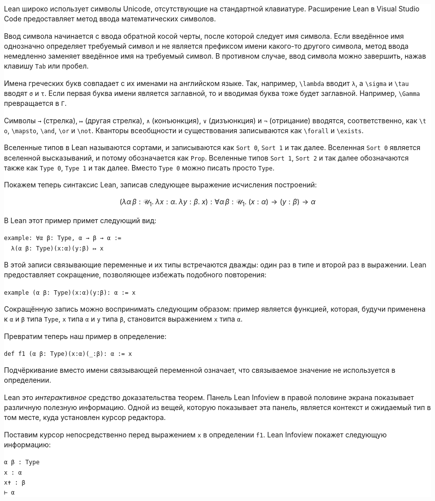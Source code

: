 Lean широко использует символы Unicode, отсутствующие на стандартной клавиатуре. Расширение Lean в Visual Studio Code предоставляет метод ввода математических символов.

Ввод символа начинается с ввода обратной косой черты, после которой следует имя символа. Если введённое имя однозначно определяет требуемый символ и не является префиксом имени какого-то другого символа, метод ввода немедленно заменяет введённое имя на требуемый символ. В противном случае, ввод символа можно завершить, нажав клавишу `Tab` или пробел.

Имена греческих букв совпадает с их именами на английском языке. Так, например, `\lambda` вводит `λ`, а `\sigma` и `\tau` вводят `σ` и `τ`. Если первая буква имени является заглавной, то и вводимая буква тоже будет заглавной. Например, `\Gamma` превращается в `Γ`.

Символы `→` (стрелка), `↦` (другая стрелка), `∧` (конъюнкция), `∨` (дизъюнкция) и `¬` (отрицание) вводятся, соответственно, как `\to`, `\mapsto`, `\and`, `\or` и `\not`. Кванторы всеобщности и существования записываются как `\forall` и `\exists`.

Вселенные типов в Lean называются сортами, и записываются как `Sort 0`, `Sort 1` и так далее. Вселенная `Sort 0` является вселенной высказываний, и потому обозначается как `Prop`. Вселенные типов `Sort 1`, `Sort 2` и так далее обозначаются также как `Type 0`, `Type 1` и так далее. Вместо `Type 0` можно писать просто `Type`.

Покажем теперь синтаксис Lean, записав следующее выражение исчисления построений:

$$(λα\,β:\mathcal U_1.\; λx:α.\; λy:β.\; x) : ∀α\,β: \mathcal U_1.\; (x:α) → (y:β) → α$$

В Lean этот пример примет следующий вид:

```lean
example: ∀α β: Type, α → β → α :=
  λ(α β: Type)(x:α)(y:β) ↦ x
```

В этой записи связывающие переменные и их типы встречаются дважды: один раз в типе и второй раз в выражении. Lean предоставляет сокращение, позволяющее избежать подобного повторения:

```lean
example (α β: Type)(x:α)(y:β): α := x
```

Сокращённую запись можно воспринимать следующим образом: пример является функцией, которая, будучи применена к `α` и `β` типа `Type`, `x` типа `α` и `y` типа `β`, становится выражением `x` типа `α`.

Превратим теперь наш пример в определение:

```lean
def f1 (α β: Type)(x:α)(_:β): α := x
```

Подчёркивание вместо имени связывающей переменной означает, что связываемое значение не используется в определении.

Lean это *интерактивное* средство доказательства теорем. Панель Lean Infoview в правой половине экрана показывает различную полезную информацию. Одной из вещей, которую показывает эта панель, является контекст и ожидаемый тип в том месте, куда установлен курсор редактора.

Поставим курсор непосредственно перед выражением `x` в определении `f1`.  Lean Infoview покажет следующую информацию:

```
α β : Type
x : α
x✝ : β
⊢ α
```
